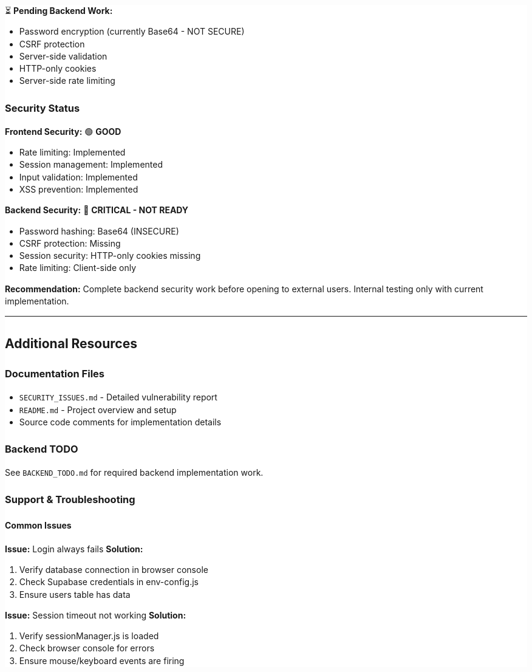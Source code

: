 ⏳ **Pending Backend Work:**
- Password encryption (currently Base64 - NOT SECURE)
- CSRF protection
- Server-side validation
- HTTP-only cookies
- Server-side rate limiting

### Security Status

**Frontend Security:** 🟢 **GOOD**
- Rate limiting: Implemented
- Session management: Implemented
- Input validation: Implemented
- XSS prevention: Implemented

**Backend Security:** 🔴 **CRITICAL - NOT READY**
- Password hashing: Base64 (INSECURE)
- CSRF protection: Missing
- Session security: HTTP-only cookies missing
- Rate limiting: Client-side only

**Recommendation:**
Complete backend security work before opening to external users. Internal testing only with current implementation.

---

## Additional Resources

### Documentation Files
- `SECURITY_ISSUES.md` - Detailed vulnerability report
- `README.md` - Project overview and setup
- Source code comments for implementation details

### Backend TODO
See `BACKEND_TODO.md` for required backend implementation work.

### Support & Troubleshooting

#### Common Issues

**Issue:** Login always fails
**Solution:**
1. Verify database connection in browser console
2. Check Supabase credentials in env-config.js
3. Ensure users table has data

**Issue:** Session timeout not working
**Solution:**
1. Verify sessionManager.js is loaded
2. Check browser console for errors
3. Ensure mouse/keyboard events are firing
